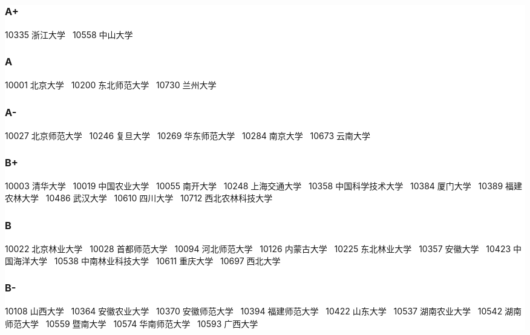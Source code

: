 ### A+

10335 浙江大学 &nbsp;
10558 中山大学 &nbsp;

### A

10001 北京大学 &nbsp;
10200 东北师范大学 &nbsp;
10730 兰州大学 &nbsp;

### A-

10027 北京师范大学 &nbsp;
10246 复旦大学 &nbsp;
10269 华东师范大学 &nbsp;
10284 南京大学 &nbsp;
10673 云南大学 &nbsp;

### B+

10003 清华大学 &nbsp;
10019 中国农业大学 &nbsp;
10055 南开大学 &nbsp;
10248 上海交通大学 &nbsp;
10358 中国科学技术大学 &nbsp;
10384 厦门大学 &nbsp;
10389 福建农林大学 &nbsp;
10486 武汉大学 &nbsp;
10610 四川大学 &nbsp;
10712 西北农林科技大学 &nbsp;

### B

10022 北京林业大学 &nbsp;
10028 首都师范大学 &nbsp;
10094 河北师范大学 &nbsp;
10126 内蒙古大学 &nbsp;
10225 东北林业大学 &nbsp;
10357 安徽大学 &nbsp;
10423 中国海洋大学 &nbsp;
10538 中南林业科技大学 &nbsp;
10611 重庆大学 &nbsp;
10697 西北大学 &nbsp;

### B-

10108 山西大学 &nbsp;
10364 安徽农业大学 &nbsp;
10370 安徽师范大学 &nbsp;
10394 福建师范大学 &nbsp;
10422 山东大学 &nbsp;
10537 湖南农业大学 &nbsp;
10542 湖南师范大学 &nbsp;
10559 暨南大学 &nbsp;
10574 华南师范大学 &nbsp;
10593 广西大学 &nbsp;
